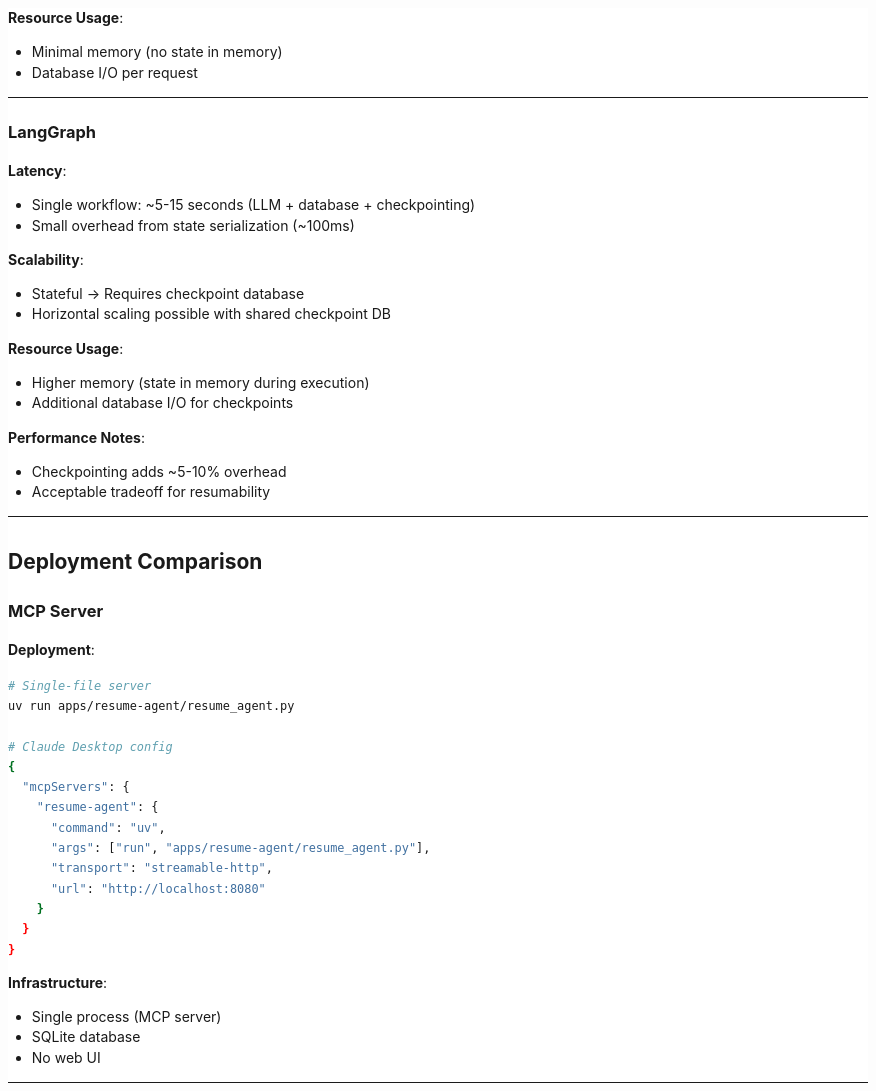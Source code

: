 **Resource Usage**:
- Minimal memory (no state in memory)
- Database I/O per request

---

### LangGraph

**Latency**:
- Single workflow: ~5-15 seconds (LLM + database + checkpointing)
- Small overhead from state serialization (~100ms)

**Scalability**:
- Stateful → Requires checkpoint database
- Horizontal scaling possible with shared checkpoint DB

**Resource Usage**:
- Higher memory (state in memory during execution)
- Additional database I/O for checkpoints

**Performance Notes**:
- Checkpointing adds ~5-10% overhead
- Acceptable tradeoff for resumability

---

## Deployment Comparison

### MCP Server

**Deployment**:
```bash
# Single-file server
uv run apps/resume-agent/resume_agent.py

# Claude Desktop config
{
  "mcpServers": {
    "resume-agent": {
      "command": "uv",
      "args": ["run", "apps/resume-agent/resume_agent.py"],
      "transport": "streamable-http",
      "url": "http://localhost:8080"
    }
  }
}
```

**Infrastructure**:
- Single process (MCP server)
- SQLite database
- No web UI

---
